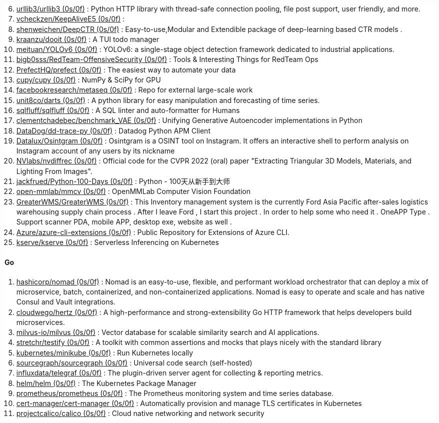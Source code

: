 6. [urllib3/urllib3 (0s/0f)](https://github.com/urllib3/urllib3) : Python HTTP library with thread-safe connection pooling, file post support, user friendly, and more.
7. [vcheckzen/KeepAliveE5 (0s/0f)](https://github.com/vcheckzen/KeepAliveE5) : 
8. [shenweichen/DeepCTR (0s/0f)](https://github.com/shenweichen/DeepCTR) : Easy-to-use,Modular and Extendible package of deep-learning based CTR models .
9. [kraanzu/dooit (0s/0f)](https://github.com/kraanzu/dooit) : A TUI todo manager
10. [meituan/YOLOv6 (0s/0f)](https://github.com/meituan/YOLOv6) : YOLOv6: a single-stage object detection framework dedicated to industrial applications.
11. [bigb0sss/RedTeam-OffensiveSecurity (0s/0f)](https://github.com/bigb0sss/RedTeam-OffensiveSecurity) : Tools & Interesting Things for RedTeam Ops
12. [PrefectHQ/prefect (0s/0f)](https://github.com/PrefectHQ/prefect) : The easiest way to automate your data
13. [cupy/cupy (0s/0f)](https://github.com/cupy/cupy) : NumPy & SciPy for GPU
14. [facebookresearch/metaseq (0s/0f)](https://github.com/facebookresearch/metaseq) : Repo for external large-scale work
15. [unit8co/darts (0s/0f)](https://github.com/unit8co/darts) : A python library for easy manipulation and forecasting of time series.
16. [sqlfluff/sqlfluff (0s/0f)](https://github.com/sqlfluff/sqlfluff) : A SQL linter and auto-formatter for Humans
17. [clementchadebec/benchmark_VAE (0s/0f)](https://github.com/clementchadebec/benchmark_VAE) : Unifying Generative Autoencoder implementations in Python
18. [DataDog/dd-trace-py (0s/0f)](https://github.com/DataDog/dd-trace-py) : Datadog Python APM Client
19. [Datalux/Osintgram (0s/0f)](https://github.com/Datalux/Osintgram) : Osintgram is a OSINT tool on Instagram. It offers an interactive shell to perform analysis on Instagram account of any users by its nickname
20. [NVlabs/nvdiffrec (0s/0f)](https://github.com/NVlabs/nvdiffrec) : Official code for the CVPR 2022 (oral) paper "Extracting Triangular 3D Models, Materials, and Lighting From Images".
21. [jackfrued/Python-100-Days (0s/0f)](https://github.com/jackfrued/Python-100-Days) : Python - 100天从新手到大师
22. [open-mmlab/mmcv (0s/0f)](https://github.com/open-mmlab/mmcv) : OpenMMLab Computer Vision Foundation
23. [GreaterWMS/GreaterWMS (0s/0f)](https://github.com/GreaterWMS/GreaterWMS) : This Inventory management system is the currently Ford Asia Pacific after-sales logistics warehousing supply chain process . After I leave Ford , I start this project . In order to help some who need it . OneAPP Type . Support scanner PDA, mobile APP, desktop exe, website as well .
24. [Azure/azure-cli-extensions (0s/0f)](https://github.com/Azure/azure-cli-extensions) : Public Repository for Extensions of Azure CLI.
25. [kserve/kserve (0s/0f)](https://github.com/kserve/kserve) : Serverless Inferencing on Kubernetes

#### Go
1. [hashicorp/nomad (0s/0f)](https://github.com/hashicorp/nomad) : Nomad is an easy-to-use, flexible, and performant workload orchestrator that can deploy a mix of microservice, batch, containerized, and non-containerized applications. Nomad is easy to operate and scale and has native Consul and Vault integrations.
2. [cloudwego/hertz (0s/0f)](https://github.com/cloudwego/hertz) : A high-performance and strong-extensibility Go HTTP framework that helps developers build microservices.
3. [milvus-io/milvus (0s/0f)](https://github.com/milvus-io/milvus) : Vector database for scalable similarity search and AI applications.
4. [stretchr/testify (0s/0f)](https://github.com/stretchr/testify) : A toolkit with common assertions and mocks that plays nicely with the standard library
5. [kubernetes/minikube (0s/0f)](https://github.com/kubernetes/minikube) : Run Kubernetes locally
6. [sourcegraph/sourcegraph (0s/0f)](https://github.com/sourcegraph/sourcegraph) : Universal code search (self-hosted)
7. [influxdata/telegraf (0s/0f)](https://github.com/influxdata/telegraf) : The plugin-driven server agent for collecting & reporting metrics.
8. [helm/helm (0s/0f)](https://github.com/helm/helm) : The Kubernetes Package Manager
9. [prometheus/prometheus (0s/0f)](https://github.com/prometheus/prometheus) : The Prometheus monitoring system and time series database.
10. [cert-manager/cert-manager (0s/0f)](https://github.com/cert-manager/cert-manager) : Automatically provision and manage TLS certificates in Kubernetes
11. [projectcalico/calico (0s/0f)](https://github.com/projectcalico/calico) : Cloud native networking and network security